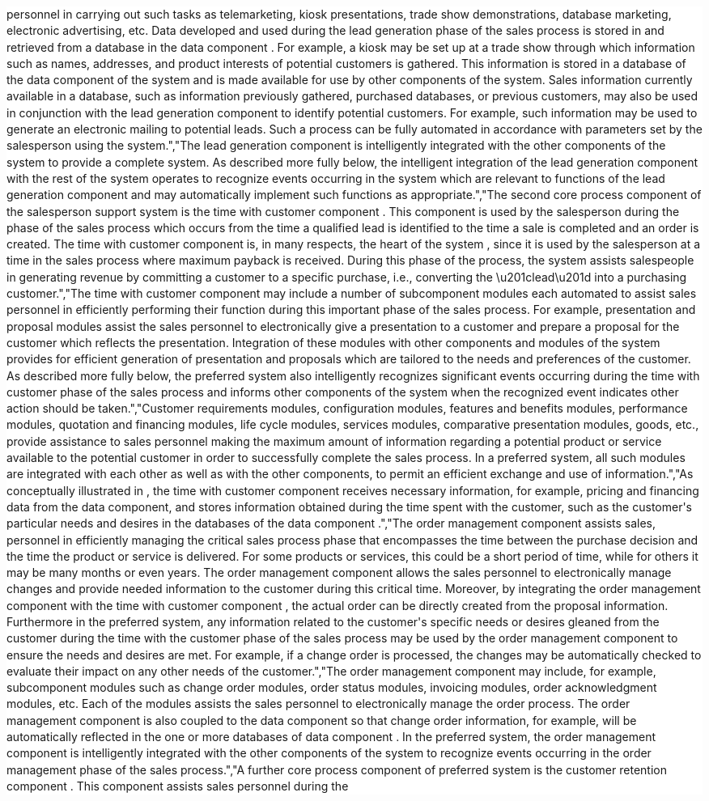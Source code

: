 personnel in carrying out such tasks as telemarketing, kiosk presentations, trade show demonstrations, database marketing, electronic advertising, etc. Data developed and used during the lead generation phase of the sales process is stored in and retrieved from a database in the data component . For example, a kiosk may be set up at a trade show through which information such as names, addresses, and product interests of potential customers is gathered. This information is stored in a database of the data component  of the system and is made available for use by other components of the system. Sales information currently available in a database, such as information previously gathered, purchased databases, or previous customers, may also be used in conjunction with the lead generation component to identify potential customers. For example, such information may be used to generate an electronic mailing to potential leads. Such a process can be fully automated in accordance with parameters set by the salesperson using the system.","The lead generation component  is intelligently integrated with the other components of the system to provide a complete system. As described more fully below, the intelligent integration of the lead generation component  with the rest of the system operates to recognize events occurring in the system which are relevant to functions of the lead generation component  and may automatically implement such functions as appropriate.","The second core process component of the salesperson support system  is the time with customer component . This component is used by the salesperson during the phase of the sales process which occurs from the time a qualified lead is identified to the time a sale is completed and an order is created. The time with customer component  is, in many respects, the heart of the system , since it is used by the salesperson at a time in the sales process where maximum payback is received. During this phase of the process, the system  assists salespeople in generating revenue by committing a customer to a specific purchase, i.e., converting the \u201clead\u201d into a purchasing customer.","The time with customer component  may include a number of subcomponent modules each automated to assist sales personnel in efficiently performing their function during this important phase of the sales process. For example, presentation and proposal modules assist the sales personnel to electronically give a presentation to a customer and prepare a proposal for the customer which reflects the presentation. Integration of these modules with other components and modules of the system provides for efficient generation of presentation and proposals which are tailored to the needs and preferences of the customer. As described more fully below, the preferred system also intelligently recognizes significant events occurring during the time with customer phase of the sales process and informs other components of the system when the recognized event indicates other action should be taken.","Customer requirements modules, configuration modules, features and benefits modules, performance modules, quotation and financing modules, life cycle modules, services modules, comparative presentation modules, goods, etc., provide assistance to sales personnel making the maximum amount of information regarding a potential product or service available to the potential customer in order to successfully complete the sales process. In a preferred system, all such modules are integrated with each other as well as with the other components, to permit an efficient exchange and use of information.","As conceptually illustrated in , the time with customer component  receives necessary information, for example, pricing and financing data from the data component, and stores information obtained during the time spent with the customer, such as the customer's particular needs and desires in the databases of the data component .","The order management component  assists sales, personnel in efficiently managing the critical sales process phase that encompasses the time between the purchase decision and the time the product or service is delivered. For some products or services, this could be a short period of time, while for others it may be many months or even years. The order management component  allows the sales personnel to electronically manage changes and provide needed information to the customer during this critical time. Moreover, by integrating the order management component  with the time with customer component , the actual order can be directly created from the proposal information. Furthermore in the preferred system, any information related to the customer's specific needs or desires gleaned from the customer during the time with the customer phase of the sales process may be used by the order management component  to ensure the needs and desires are met. For example, if a change order is processed, the changes may be automatically checked to evaluate their impact on any other needs of the customer.","The order management component  may include, for example, subcomponent modules such as change order modules, order status modules, invoicing modules, order acknowledgment modules, etc. Each of the modules assists the sales personnel to electronically manage the order process. The order management component  is also coupled to the data component  so that change order information, for example, will be automatically reflected in the one or more databases of data component . In the preferred system, the order management component  is intelligently integrated with the other components of the system to recognize events occurring in the order management phase of the sales process.","A further core process component of preferred system  is the customer retention component . This component assists sales personnel during the